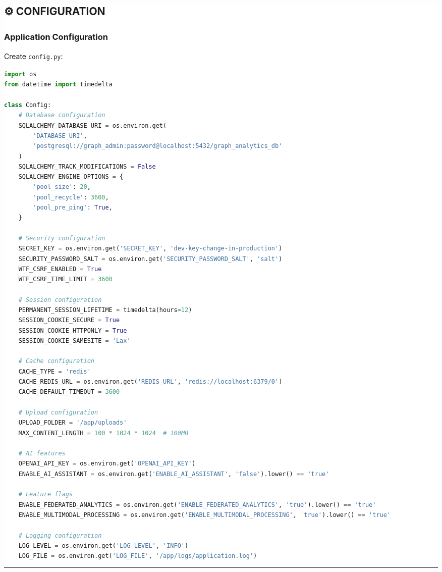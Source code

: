 
## ⚙️ **CONFIGURATION**

### **Application Configuration**
Create `config.py`:
```python
import os
from datetime import timedelta

class Config:
    # Database configuration
    SQLALCHEMY_DATABASE_URI = os.environ.get(
        'DATABASE_URI',
        'postgresql://graph_admin:password@localhost:5432/graph_analytics_db'
    )
    SQLALCHEMY_TRACK_MODIFICATIONS = False
    SQLALCHEMY_ENGINE_OPTIONS = {
        'pool_size': 20,
        'pool_recycle': 3600,
        'pool_pre_ping': True,
    }
    
    # Security configuration
    SECRET_KEY = os.environ.get('SECRET_KEY', 'dev-key-change-in-production')
    SECURITY_PASSWORD_SALT = os.environ.get('SECURITY_PASSWORD_SALT', 'salt')
    WTF_CSRF_ENABLED = True
    WTF_CSRF_TIME_LIMIT = 3600
    
    # Session configuration
    PERMANENT_SESSION_LIFETIME = timedelta(hours=12)
    SESSION_COOKIE_SECURE = True
    SESSION_COOKIE_HTTPONLY = True
    SESSION_COOKIE_SAMESITE = 'Lax'
    
    # Cache configuration
    CACHE_TYPE = 'redis'
    CACHE_REDIS_URL = os.environ.get('REDIS_URL', 'redis://localhost:6379/0')
    CACHE_DEFAULT_TIMEOUT = 3600
    
    # Upload configuration
    UPLOAD_FOLDER = '/app/uploads'
    MAX_CONTENT_LENGTH = 100 * 1024 * 1024  # 100MB
    
    # AI features
    OPENAI_API_KEY = os.environ.get('OPENAI_API_KEY')
    ENABLE_AI_ASSISTANT = os.environ.get('ENABLE_AI_ASSISTANT', 'false').lower() == 'true'
    
    # Feature flags
    ENABLE_FEDERATED_ANALYTICS = os.environ.get('ENABLE_FEDERATED_ANALYTICS', 'true').lower() == 'true'
    ENABLE_MULTIMODAL_PROCESSING = os.environ.get('ENABLE_MULTIMODAL_PROCESSING', 'true').lower() == 'true'
    
    # Logging configuration
    LOG_LEVEL = os.environ.get('LOG_LEVEL', 'INFO')
    LOG_FILE = os.environ.get('LOG_FILE', '/app/logs/application.log')
```

---